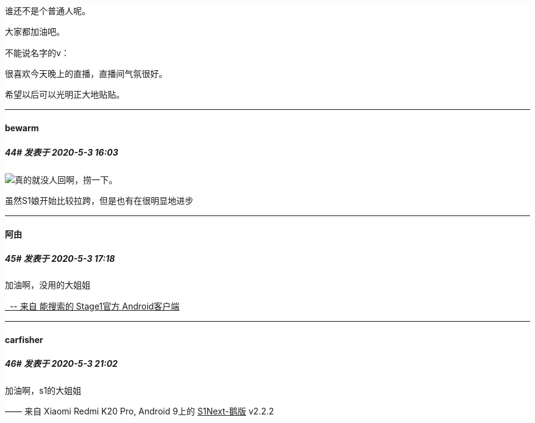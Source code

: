谁还不是个普通人呢。

大家都加油吧。


不能说名字的v：

很喜欢今天晚上的直播，直播间气氛很好。

希望以后可以光明正大地贴贴。







-----

####  bewarm  
##### 44#       发表于 2020-5-3 16:03



<img src="https://static.saraba1st.com/image/smiley/face2017/117.png" referrerpolicy="no-referrer">真的就没人回啊，捞一下。

虽然S1娘开始比较拉跨，但是也有在很明显地进步







-----

####  阿由  
##### 45#       发表于 2020-5-3 17:18




加油啊，没用的大姐姐

[  -- 来自 能搜索的 Stage1官方 Android客户端](https://www.coolapk.com/apk/140634)







-----

####  carfisher  
##### 46#       发表于 2020-5-3 21:02




加油啊，s1的大姐姐

—— 来自 Xiaomi Redmi K20 Pro, Android 9上的 [S1Next-鹅版](https://github.com/ykrank/S1-Next/releases) v2.2.2




